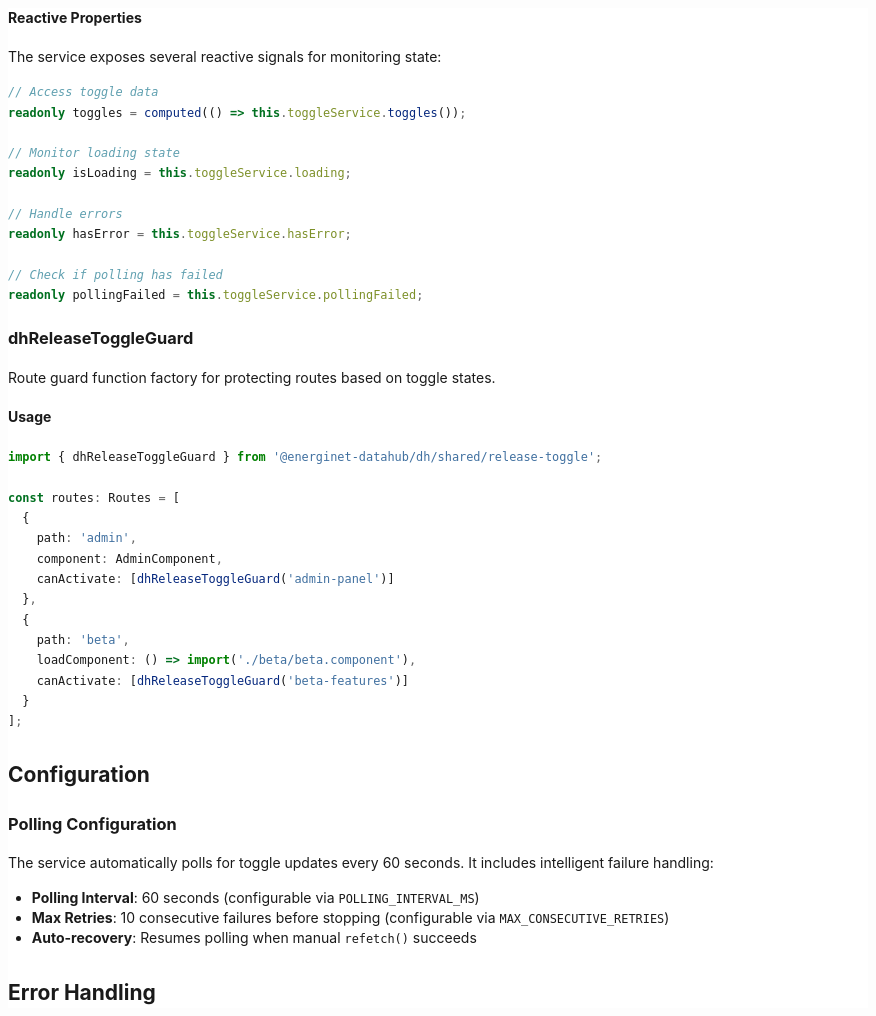 #### Reactive Properties

The service exposes several reactive signals for monitoring state:

```typescript
// Access toggle data
readonly toggles = computed(() => this.toggleService.toggles());

// Monitor loading state
readonly isLoading = this.toggleService.loading;

// Handle errors
readonly hasError = this.toggleService.hasError;

// Check if polling has failed
readonly pollingFailed = this.toggleService.pollingFailed;
```

### dhReleaseToggleGuard

Route guard function factory for protecting routes based on toggle states.

#### Usage

```typescript
import { dhReleaseToggleGuard } from '@energinet-datahub/dh/shared/release-toggle';

const routes: Routes = [
  {
    path: 'admin',
    component: AdminComponent,
    canActivate: [dhReleaseToggleGuard('admin-panel')]
  },
  {
    path: 'beta',
    loadComponent: () => import('./beta/beta.component'),
    canActivate: [dhReleaseToggleGuard('beta-features')]
  }
];
```

## Configuration

### Polling Configuration

The service automatically polls for toggle updates every 60 seconds. It includes intelligent failure handling:

- **Polling Interval**: 60 seconds (configurable via `POLLING_INTERVAL_MS`)
- **Max Retries**: 10 consecutive failures before stopping (configurable via `MAX_CONSECUTIVE_RETRIES`)
- **Auto-recovery**: Resumes polling when manual `refetch()` succeeds

## Error Handling
